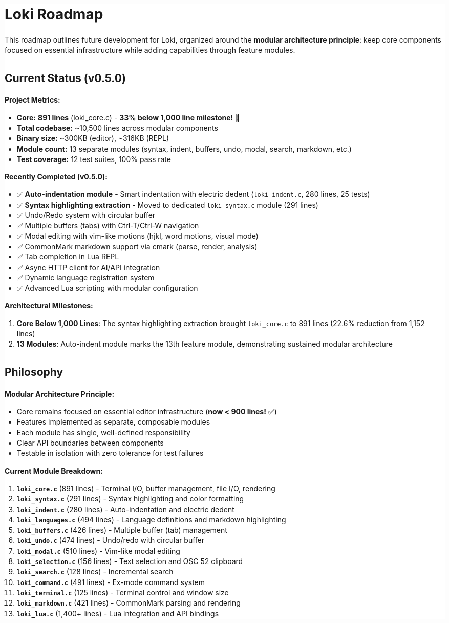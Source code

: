 # Loki Roadmap

This roadmap outlines future development for Loki, organized around the **modular architecture principle**: keep core components focused on essential infrastructure while adding capabilities through feature modules.

## Current Status (v0.5.0)

**Project Metrics:**

- **Core:** **891 lines** (loki_core.c) - **33% below 1,000 line milestone!** 🎉
- **Total codebase:** ~10,500 lines across modular components
- **Binary size:** ~300KB (editor), ~316KB (REPL)
- **Module count:** 13 separate modules (syntax, indent, buffers, undo, modal, search, markdown, etc.)
- **Test coverage:** 12 test suites, 100% pass rate

**Recently Completed (v0.5.0):**

- ✅ **Auto-indentation module** - Smart indentation with electric dedent (`loki_indent.c`, 280 lines, 25 tests)
- ✅ **Syntax highlighting extraction** - Moved to dedicated `loki_syntax.c` module (291 lines)
- ✅ Undo/Redo system with circular buffer
- ✅ Multiple buffers (tabs) with Ctrl-T/Ctrl-W navigation
- ✅ Modal editing with vim-like motions (hjkl, word motions, visual mode)
- ✅ CommonMark markdown support via cmark (parse, render, analysis)
- ✅ Tab completion in Lua REPL
- ✅ Async HTTP client for AI/API integration
- ✅ Dynamic language registration system
- ✅ Advanced Lua scripting with modular configuration

**Architectural Milestones:**

1. **Core Below 1,000 Lines**: The syntax highlighting extraction brought `loki_core.c` to 891 lines (22.6% reduction from 1,152 lines)
2. **13 Modules**: Auto-indent module marks the 13th feature module, demonstrating sustained modular architecture

## Philosophy

**Modular Architecture Principle:**

- Core remains focused on essential editor infrastructure (**now < 900 lines!** ✅)
- Features implemented as separate, composable modules
- Each module has single, well-defined responsibility
- Clear API boundaries between components
- Testable in isolation with zero tolerance for test failures

**Current Module Breakdown:**

1. **`loki_core.c`** (891 lines) - Terminal I/O, buffer management, file I/O, rendering
2. **`loki_syntax.c`** (291 lines) - Syntax highlighting and color formatting
3. **`loki_indent.c`** (280 lines) - Auto-indentation and electric dedent
4. **`loki_languages.c`** (494 lines) - Language definitions and markdown highlighting
5. **`loki_buffers.c`** (426 lines) - Multiple buffer (tab) management
6. **`loki_undo.c`** (474 lines) - Undo/redo with circular buffer
7. **`loki_modal.c`** (510 lines) - Vim-like modal editing
8. **`loki_selection.c`** (156 lines) - Text selection and OSC 52 clipboard
9. **`loki_search.c`** (128 lines) - Incremental search
10. **`loki_command.c`** (491 lines) - Ex-mode command system
11. **`loki_terminal.c`** (125 lines) - Terminal control and window size
12. **`loki_markdown.c`** (421 lines) - CommonMark parsing and rendering
13. **`loki_lua.c`** (1,400+ lines) - Lua integration and API bindings
